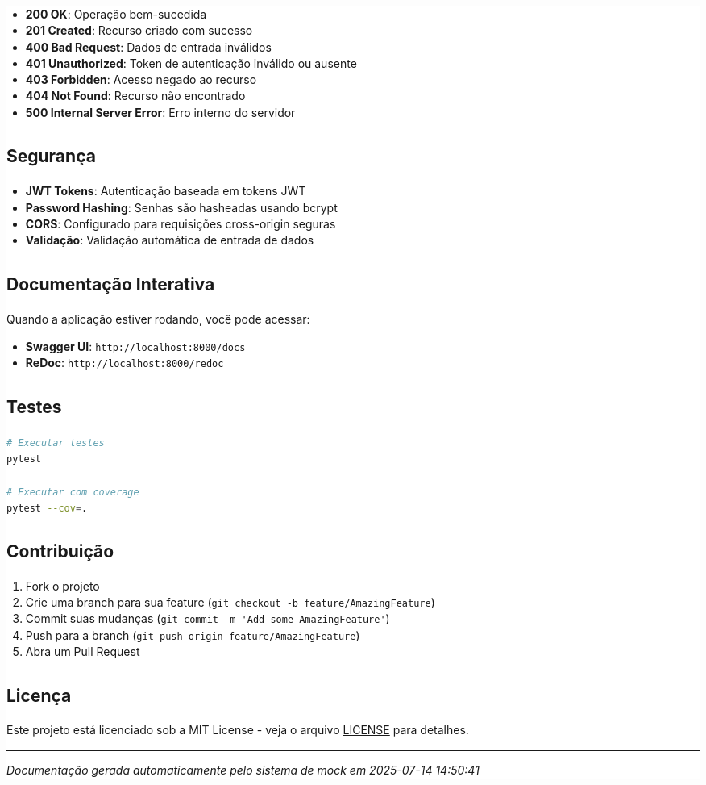 - **200 OK**: Operação bem-sucedida
- **201 Created**: Recurso criado com sucesso
- **400 Bad Request**: Dados de entrada inválidos
- **401 Unauthorized**: Token de autenticação inválido ou ausente
- **403 Forbidden**: Acesso negado ao recurso
- **404 Not Found**: Recurso não encontrado
- **500 Internal Server Error**: Erro interno do servidor

## Segurança

- **JWT Tokens**: Autenticação baseada em tokens JWT
- **Password Hashing**: Senhas são hasheadas usando bcrypt
- **CORS**: Configurado para requisições cross-origin seguras
- **Validação**: Validação automática de entrada de dados

## Documentação Interativa

Quando a aplicação estiver rodando, você pode acessar:

- **Swagger UI**: `http://localhost:8000/docs`
- **ReDoc**: `http://localhost:8000/redoc`

## Testes

```bash
# Executar testes
pytest

# Executar com coverage
pytest --cov=.
```

## Contribuição

1. Fork o projeto
2. Crie uma branch para sua feature (`git checkout -b feature/AmazingFeature`)
3. Commit suas mudanças (`git commit -m 'Add some AmazingFeature'`)
4. Push para a branch (`git push origin feature/AmazingFeature`)
5. Abra um Pull Request

## Licença

Este projeto está licenciado sob a MIT License - veja o arquivo [LICENSE](LICENSE) para detalhes.

---

*Documentação gerada automaticamente pelo sistema de mock em 2025-07-14 14:50:41*
